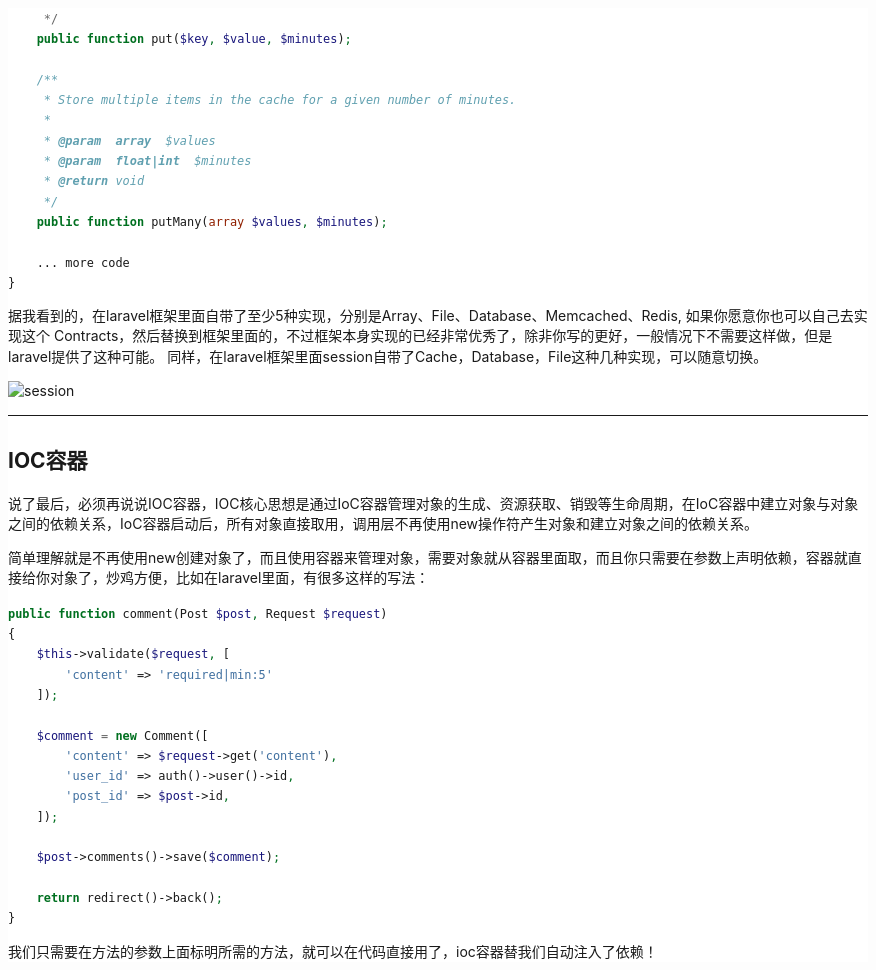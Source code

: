 ```php
     */
    public function put($key, $value, $minutes);

    /**
     * Store multiple items in the cache for a given number of minutes.
     *
     * @param  array  $values
     * @param  float|int  $minutes
     * @return void
     */
    public function putMany(array $values, $minutes);

    ... more code
}
```

据我看到的，在laravel框架里面自带了至少5种实现，分别是Array、File、Database、Memcached、Redis, 如果你愿意你也可以自己去实现这个 Contracts，然后替换到框架里面的，不过框架本身实现的已经非常优秀了，除非你写的更好，一般情况下不需要这样做，但是laravel提供了这种可能。
同样，在laravel框架里面session自带了Cache，Database，File这种几种实现，可以随意切换。

![session](https://ww1.sinaimg.cn/large/5f6e3e27ly1fxq0xh7s02j20as0hiaaq.jpg)

---

## IOC容器

说了最后，必须再说说IOC容器，IOC核心思想是通过IoC容器管理对象的生成、资源获取、销毁等生命周期，在IoC容器中建立对象与对象之间的依赖关系，IoC容器启动后，所有对象直接取用，调用层不再使用new操作符产生对象和建立对象之间的依赖关系。

简单理解就是不再使用new创建对象了，而且使用容器来管理对象，需要对象就从容器里面取，而且你只需要在参数上声明依赖，容器就直接给你对象了，炒鸡方便，比如在laravel里面，有很多这样的写法：

```php
public function comment(Post $post, Request $request)
{
    $this->validate($request, [
        'content' => 'required|min:5'
    ]);

    $comment = new Comment([
        'content' => $request->get('content'),
        'user_id' => auth()->user()->id,
        'post_id' => $post->id,
    ]);

    $post->comments()->save($comment);

    return redirect()->back();
}
```

我们只需要在方法的参数上面标明所需的方法，就可以在代码直接用了，ioc容器替我们自动注入了依赖！

